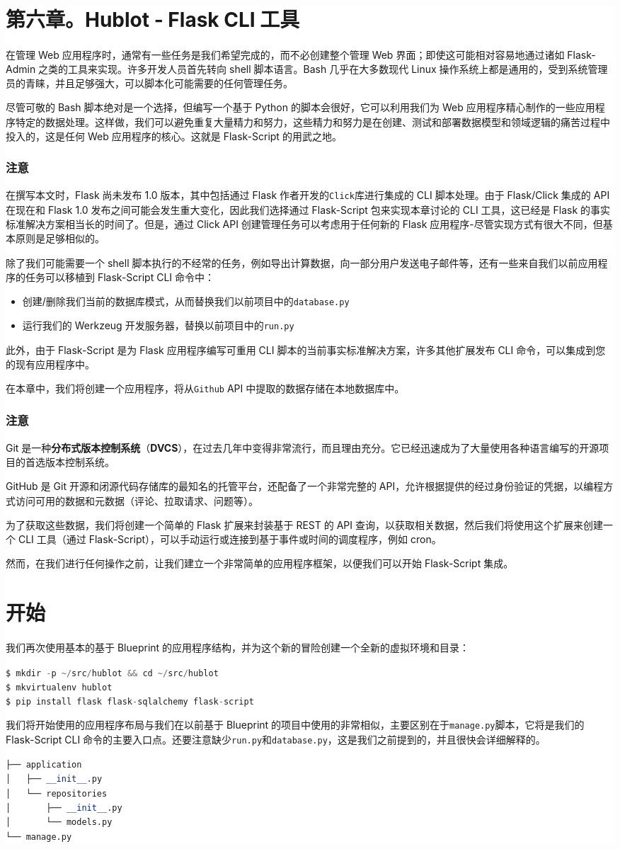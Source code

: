 # 第六章。Hublot - Flask CLI 工具

在管理 Web 应用程序时，通常有一些任务是我们希望完成的，而不必创建整个管理 Web 界面；即使这可能相对容易地通过诸如 Flask-Admin 之类的工具来实现。许多开发人员首先转向 shell 脚本语言。Bash 几乎在大多数现代 Linux 操作系统上都是通用的，受到系统管理员的青睐，并且足够强大，可以脚本化可能需要的任何管理任务。

尽管可敬的 Bash 脚本绝对是一个选择，但编写一个基于 Python 的脚本会很好，它可以利用我们为 Web 应用程序精心制作的一些应用程序特定的数据处理。这样做，我们可以避免重复大量精力和努力，这些精力和努力是在创建、测试和部署数据模型和领域逻辑的痛苦过程中投入的，这是任何 Web 应用程序的核心。这就是 Flask-Script 的用武之地。

### 注意

在撰写本文时，Flask 尚未发布 1.0 版本，其中包括通过 Flask 作者开发的`Click`库进行集成的 CLI 脚本处理。由于 Flask/Click 集成的 API 在现在和 Flask 1.0 发布之间可能会发生重大变化，因此我们选择通过 Flask-Script 包来实现本章讨论的 CLI 工具，这已经是 Flask 的事实标准解决方案相当长的时间了。但是，通过 Click API 创建管理任务可以考虑用于任何新的 Flask 应用程序-尽管实现方式有很大不同，但基本原则是足够相似的。

除了我们可能需要一个 shell 脚本执行的不经常的任务，例如导出计算数据，向一部分用户发送电子邮件等，还有一些来自我们以前应用程序的任务可以移植到 Flask-Script CLI 命令中：

+   创建/删除我们当前的数据库模式，从而替换我们以前项目中的`database.py`

+   运行我们的 Werkzeug 开发服务器，替换以前项目中的`run.py`

此外，由于 Flask-Script 是为 Flask 应用程序编写可重用 CLI 脚本的当前事实标准解决方案，许多其他扩展发布 CLI 命令，可以集成到您的现有应用程序中。

在本章中，我们将创建一个应用程序，将从`Github` API 中提取的数据存储在本地数据库中。

### 注意

Git 是一种**分布式版本控制系统**（**DVCS**），在过去几年中变得非常流行，而且理由充分。它已经迅速成为了大量使用各种语言编写的开源项目的首选版本控制系统。

GitHub 是 Git 开源和闭源代码存储库的最知名的托管平台，还配备了一个非常完整的 API，允许根据提供的经过身份验证的凭据，以编程方式访问可用的数据和元数据（评论、拉取请求、问题等）。

为了获取这些数据，我们将创建一个简单的 Flask 扩展来封装基于 REST 的 API 查询，以获取相关数据，然后我们将使用这个扩展来创建一个 CLI 工具（通过 Flask-Script），可以手动运行或连接到基于事件或时间的调度程序，例如 cron。

然而，在我们进行任何操作之前，让我们建立一个非常简单的应用程序框架，以便我们可以开始 Flask-Script 集成。

# 开始

我们再次使用基本的基于 Blueprint 的应用程序结构，并为这个新的冒险创建一个全新的虚拟环境和目录：

```py
$ mkdir -p ~/src/hublot && cd ~/src/hublot
$ mkvirtualenv hublot
$ pip install flask flask-sqlalchemy flask-script

```

我们将开始使用的应用程序布局与我们在以前基于 Blueprint 的项目中使用的非常相似，主要区别在于`manage.py`脚本，它将是我们的 Flask-Script CLI 命令的主要入口点。还要注意缺少`run.py`和`database.py`，这是我们之前提到的，并且很快会详细解释的。

```py
├── application
│   ├── __init__.py
│   └── repositories
│       ├── __init__.py
│       └── models.py
└── manage.py

```

